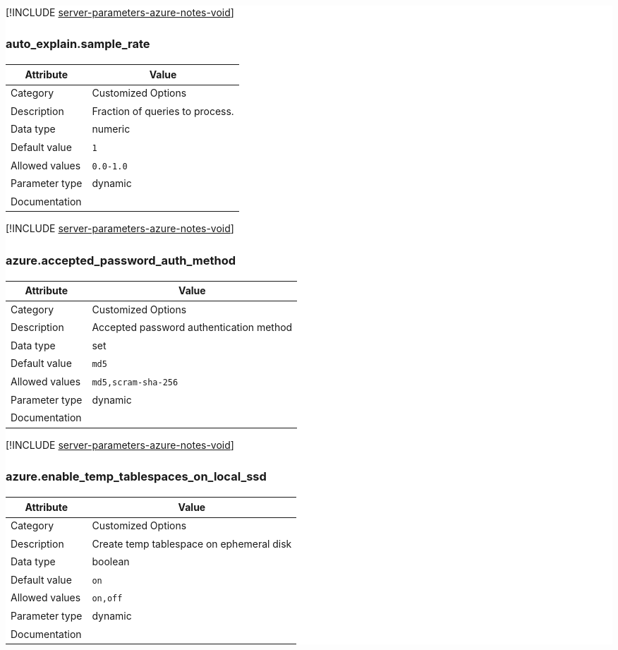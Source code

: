 
[!INCLUDE [server-parameters-azure-notes-void](./server-parameters-azure-notes-void.md)]



### auto_explain.sample_rate

| Attribute      | Value                                                      |
|----------------|------------------------------------------------------------|
| Category       | Customized Options |
| Description    | Fraction of queries to process.                                                                                                                                      |
| Data type      | numeric     |
| Default value  | `1`            |
| Allowed values | `0.0-1.0`                                                                                                                                                                                                                                                                                                                                                                                                                                                                                                                                                                                                                                                                           |
| Parameter type | dynamic        |
| Documentation  |                                                                                                                                  |


[!INCLUDE [server-parameters-azure-notes-void](./server-parameters-azure-notes-void.md)]



### azure.accepted_password_auth_method

| Attribute      | Value                                                      |
|----------------|------------------------------------------------------------|
| Category       | Customized Options |
| Description    | Accepted password authentication method                                                                                                                              |
| Data type      | set         |
| Default value  | `md5`          |
| Allowed values | `md5,scram-sha-256`                                                                                                                                                                                                                                                                                                                                                                                                                                                                                                                                                                                                                                                                 |
| Parameter type | dynamic        |
| Documentation  |                                                                                                                                  |


[!INCLUDE [server-parameters-azure-notes-void](./server-parameters-azure-notes-void.md)]



### azure.enable_temp_tablespaces_on_local_ssd

| Attribute      | Value                                                      |
|----------------|------------------------------------------------------------|
| Category       | Customized Options |
| Description    | Create temp tablespace on ephemeral disk                                                                                                                             |
| Data type      | boolean     |
| Default value  | `on`           |
| Allowed values | `on,off`                                                                                                                                                                                                                                                                                                                                                                                                                                                                                                                                                                                                                                                                            |
| Parameter type | dynamic        |
| Documentation  |                                                                                                                                  |

